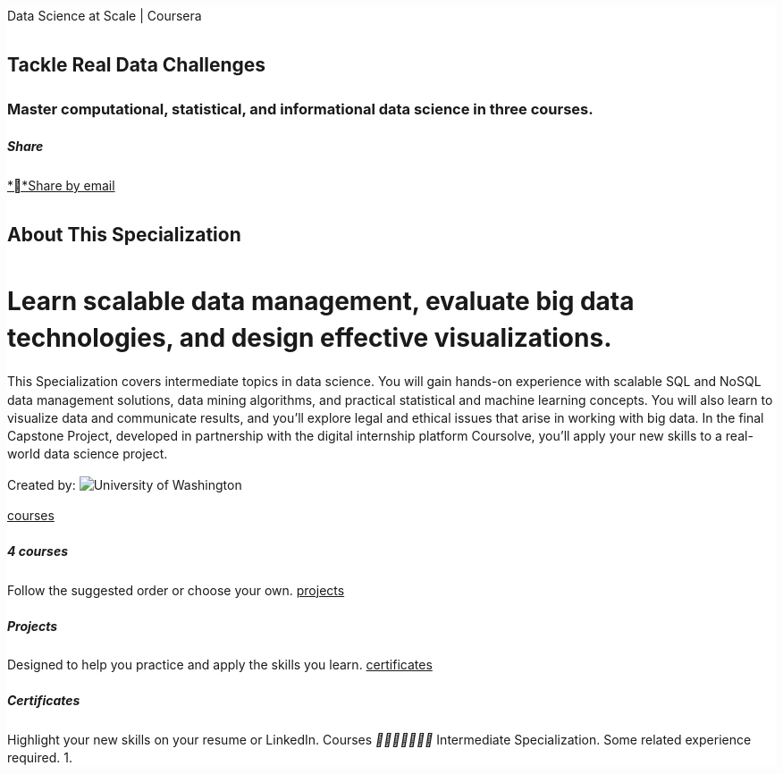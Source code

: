 Data Science at Scale | Coursera

## Tackle Real Data Challenges

### Master computational, statistical, and informational data science in three courses.

##### Share

[**Share by email](https://www.coursera.org/specializations/data-science?recoOrder=3&utm_medium=email&utm_source=recommendations&utm_campaign=recommendationsEmail%7Erecs_email%7E2017-06-26mailto:?subject=Check%20out%20the%20Data%20Science%20at%20Scale%20Specialization%20on%20Coursera&body=I%20thought%20you%27d%20be%20interested%20in%20the%20online%20Data%20Science%20at%20Scale%20Specialization%20from%20Coursera%20and%20the%20University%20of%20Washington!%20Go%20to%20https://www.coursera.org/specializations/data-science)

## About This Specialization

# Learn scalable data management, evaluate big data technologies, and design effective visualizations.

This Specialization covers intermediate topics in data science. You will gain hands-on experience with scalable SQL and NoSQL data management solutions, data mining algorithms, and practical statistical and machine learning concepts. You will also learn to visualize data and communicate results, and you’ll explore legal and ethical issues that arise in working with big data. In the final Capstone Project, developed in partnership with the digital internship platform Coursolve, you’ll apply your new skills to a real-world data science project.

Created by:
![University of Washington](../_resources/688531dd04c47ed5084fc2087ce3c153.png)

[courses](../_resources/a99fa491814c34458fd630a75f22a9f2.bin)

##### 4 courses

Follow the suggested order or choose your own.
[projects](../_resources/b46ec8dab0e67cd4f8b096b7019a57ce.bin)

##### Projects

Designed to help you practice and apply the skills you learn.
[certificates](../_resources/e9f9996dfd3474e4002c5524bff907f1.bin)

##### Certificates

Highlight your new skills on your resume or LinkedIn.
Courses
**
Intermediate Specialization.
Some related experience required.
1.
